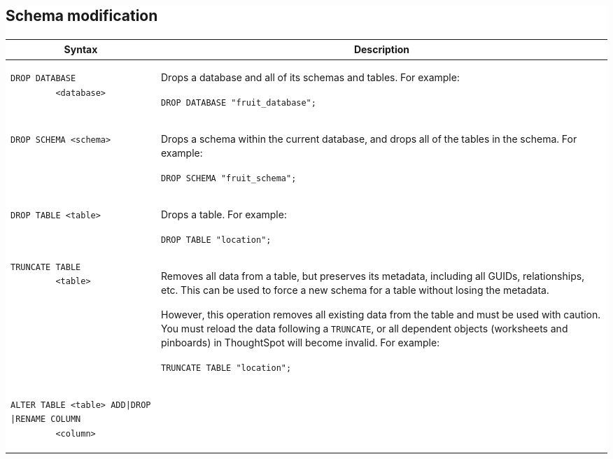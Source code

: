 ## Schema modification

<table>
   <colgroup>
      <col style="width:25%">
      <col style="width:75%">
   </colgroup>
   <thead>
      <tr>
         <th>Syntax</th>
         <th>Description</th>
      </tr>
   </thead>
   <tbody>
   <tr>
      <td>
         <p><code>DROP DATABASE
         &lt;database&gt;</code></p>
      </td>
      <td><p>Drops a database and all of its schemas and tables. For example:</p>
         <p><code>DROP DATABASE "fruit_database";</code></p>
      </td>
   </tr>
   <tr>
      <td>
         <p><code>DROP SCHEMA &lt;schema&gt;</code></p>
      </td>
      <td><p>Drops a schema within the current database, and drops all of the tables in
         the schema. For example:</p>
         <p><code>DROP SCHEMA "fruit_schema";</code></p>
      </td>
   </tr>
   <tr>
      <td>
         <p><code>DROP TABLE &lt;table&gt;</code></p>
      </td>
      <td><p>Drops a table. For example:</p>
         <p><code>DROP TABLE "location";</code></p>
      </td>
   </tr>
   <tr>
      <td>
         <code>TRUNCATE TABLE
         &lt;table&gt;</code>
      </td>
      <td>
         <p>Removes all data from a table, but preserves its metadata, including all
         GUIDs, relationships, etc. This can be used to force a new schema for a table
         without losing the metadata.</p>
         <p>However, this operation removes all existing data
            from the table and must be used with caution. You must reload the data following
            a <code>TRUNCATE</code>, or all dependent objects (worksheets and pinboards) in <span class="ph">ThoughtSpot</span> will become invalid. For example:
         </p>
         <p><code>TRUNCATE TABLE "location";</code></p>
      </td>
   </tr>
   <tr>
      <td>
         <p><code>ALTER TABLE &lt;table&gt; ADD|DROP|RENAME COLUMN
         &lt;column&gt;</code></p>
      </td>
      <td>